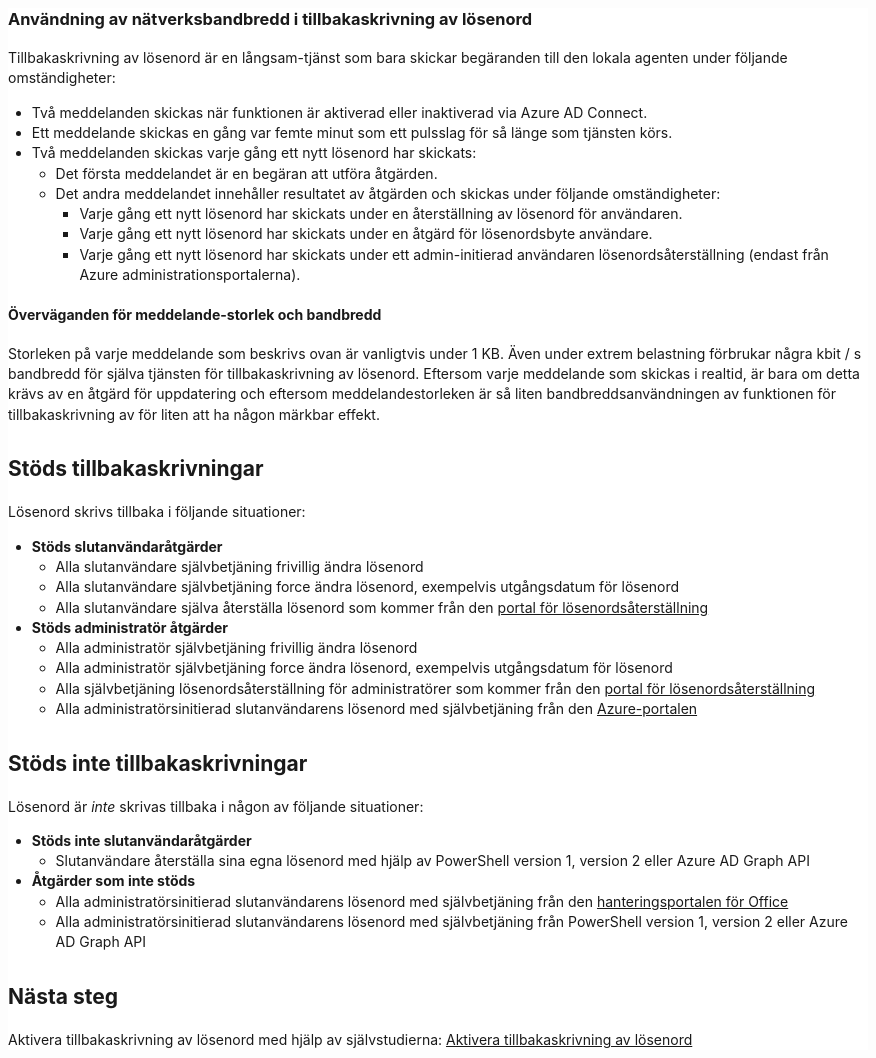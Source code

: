 ### <a name="password-writeback-bandwidth-usage"></a>Användning av nätverksbandbredd i tillbakaskrivning av lösenord

Tillbakaskrivning av lösenord är en långsam-tjänst som bara skickar begäranden till den lokala agenten under följande omständigheter:

* Två meddelanden skickas när funktionen är aktiverad eller inaktiverad via Azure AD Connect.
* Ett meddelande skickas en gång var femte minut som ett pulsslag för så länge som tjänsten körs.
* Två meddelanden skickas varje gång ett nytt lösenord har skickats:
   * Det första meddelandet är en begäran att utföra åtgärden.
   * Det andra meddelandet innehåller resultatet av åtgärden och skickas under följande omständigheter:
      * Varje gång ett nytt lösenord har skickats under en återställning av lösenord för användaren.
      * Varje gång ett nytt lösenord har skickats under en åtgärd för lösenordsbyte användare.
      * Varje gång ett nytt lösenord har skickats under ett admin-initierad användaren lösenordsåterställning (endast från Azure administrationsportalerna).

#### <a name="message-size-and-bandwidth-considerations"></a>Överväganden för meddelande-storlek och bandbredd

Storleken på varje meddelande som beskrivs ovan är vanligtvis under 1 KB. Även under extrem belastning förbrukar några kbit / s bandbredd för själva tjänsten för tillbakaskrivning av lösenord. Eftersom varje meddelande som skickas i realtid, är bara om detta krävs av en åtgärd för uppdatering och eftersom meddelandestorleken är så liten bandbreddsanvändningen av funktionen för tillbakaskrivning av för liten att ha någon märkbar effekt.

## <a name="supported-writeback-operations"></a>Stöds tillbakaskrivningar

Lösenord skrivs tillbaka i följande situationer:

* **Stöds slutanvändaråtgärder**
   * Alla slutanvändare självbetjäning frivillig ändra lösenord
   * Alla slutanvändare självbetjäning force ändra lösenord, exempelvis utgångsdatum för lösenord
   * Alla slutanvändare själva återställa lösenord som kommer från den [portal för lösenordsåterställning](https://passwordreset.microsoftonline.com)
* **Stöds administratör åtgärder**
   * Alla administratör självbetjäning frivillig ändra lösenord
   * Alla administratör självbetjäning force ändra lösenord, exempelvis utgångsdatum för lösenord
   * Alla självbetjäning lösenordsåterställning för administratörer som kommer från den [portal för lösenordsåterställning](https://passwordreset.microsoftonline.com)
   * Alla administratörsinitierad slutanvändarens lösenord med självbetjäning från den [Azure-portalen](https://portal.azure.com)

## <a name="unsupported-writeback-operations"></a>Stöds inte tillbakaskrivningar

Lösenord är *inte* skrivas tillbaka i någon av följande situationer:

* **Stöds inte slutanvändaråtgärder**
   * Slutanvändare återställa sina egna lösenord med hjälp av PowerShell version 1, version 2 eller Azure AD Graph API
* **Åtgärder som inte stöds**
   * Alla administratörsinitierad slutanvändarens lösenord med självbetjäning från den [hanteringsportalen för Office](https://portal.office.com)
   * Alla administratörsinitierad slutanvändarens lösenord med självbetjäning från PowerShell version 1, version 2 eller Azure AD Graph API

## <a name="next-steps"></a>Nästa steg

Aktivera tillbakaskrivning av lösenord med hjälp av självstudierna: [Aktivera tillbakaskrivning av lösenord](tutorial-enable-writeback.md)
